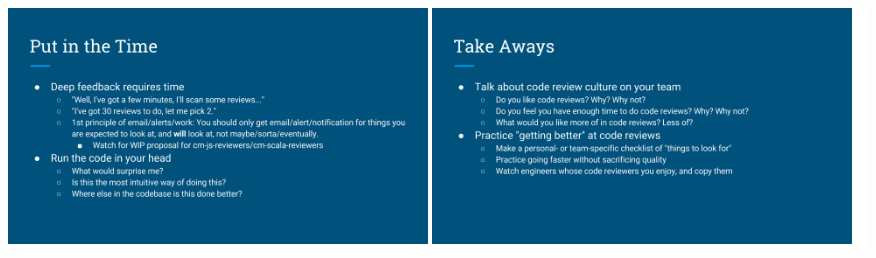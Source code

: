   <img src="/images/compassionate-reviews/6.png" style="width:30em;"/>
  <img src="/images/compassionate-reviews/7.png" style="width:30em;"/>
</div>
